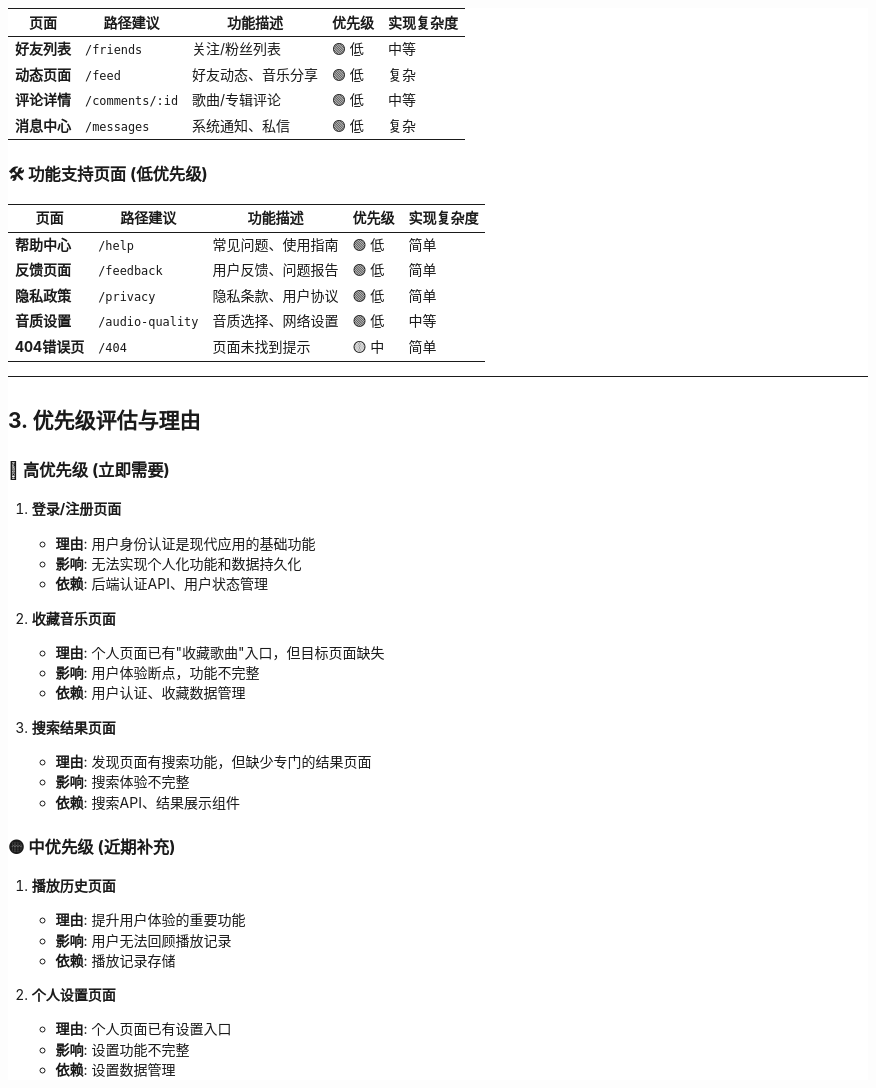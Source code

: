 | 页面 | 路径建议 | 功能描述 | 优先级 | 实现复杂度 |
|------|----------|----------|--------|------------|
| **好友列表** | `/friends` | 关注/粉丝列表 | 🟢 低 | 中等 |
| **动态页面** | `/feed` | 好友动态、音乐分享 | 🟢 低 | 复杂 |
| **评论详情** | `/comments/:id` | 歌曲/专辑评论 | 🟢 低 | 中等 |
| **消息中心** | `/messages` | 系统通知、私信 | 🟢 低 | 复杂 |

### 🛠️ **功能支持页面** (低优先级)

| 页面 | 路径建议 | 功能描述 | 优先级 | 实现复杂度 |
|------|----------|----------|--------|------------|
| **帮助中心** | `/help` | 常见问题、使用指南 | 🟢 低 | 简单 |
| **反馈页面** | `/feedback` | 用户反馈、问题报告 | 🟢 低 | 简单 |
| **隐私政策** | `/privacy` | 隐私条款、用户协议 | 🟢 低 | 简单 |
| **音质设置** | `/audio-quality` | 音质选择、网络设置 | 🟢 低 | 中等 |
| **404错误页** | `/404` | 页面未找到提示 | 🟡 中 | 简单 |

---

## 3. 优先级评估与理由

### 🔴 **高优先级** (立即需要)

1. **登录/注册页面**
   - **理由**: 用户身份认证是现代应用的基础功能
   - **影响**: 无法实现个人化功能和数据持久化
   - **依赖**: 后端认证API、用户状态管理

2. **收藏音乐页面**
   - **理由**: 个人页面已有"收藏歌曲"入口，但目标页面缺失
   - **影响**: 用户体验断点，功能不完整
   - **依赖**: 用户认证、收藏数据管理

3. **搜索结果页面**
   - **理由**: 发现页面有搜索功能，但缺少专门的结果页面
   - **影响**: 搜索体验不完整
   - **依赖**: 搜索API、结果展示组件

### 🟡 **中优先级** (近期补充)

1. **播放历史页面**
   - **理由**: 提升用户体验的重要功能
   - **影响**: 用户无法回顾播放记录
   - **依赖**: 播放记录存储

2. **个人设置页面**
   - **理由**: 个人页面已有设置入口
   - **影响**: 设置功能不完整
   - **依赖**: 设置数据管理
